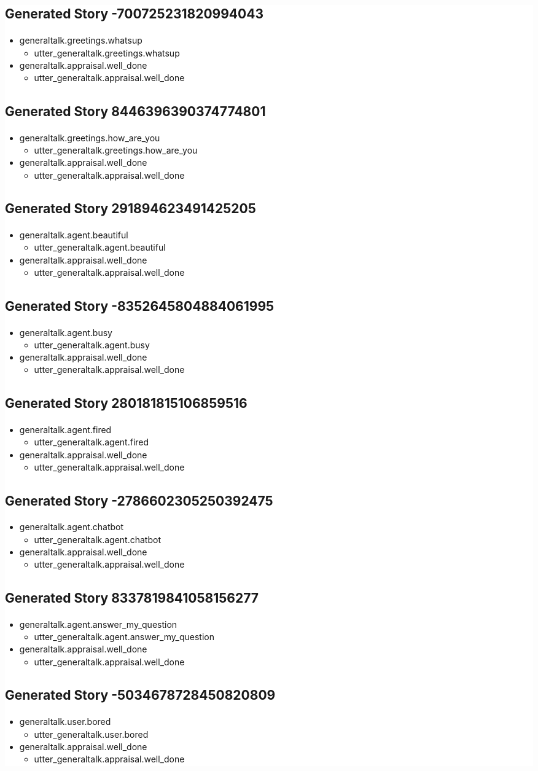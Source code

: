 ## Generated Story -700725231820994043
* generaltalk.greetings.whatsup
    - utter_generaltalk.greetings.whatsup
* generaltalk.appraisal.well_done
    - utter_generaltalk.appraisal.well_done

## Generated Story 8446396390374774801
* generaltalk.greetings.how_are_you
    - utter_generaltalk.greetings.how_are_you
* generaltalk.appraisal.well_done
    - utter_generaltalk.appraisal.well_done

## Generated Story 291894623491425205
* generaltalk.agent.beautiful
    - utter_generaltalk.agent.beautiful
* generaltalk.appraisal.well_done
    - utter_generaltalk.appraisal.well_done

## Generated Story -8352645804884061995
* generaltalk.agent.busy
    - utter_generaltalk.agent.busy
* generaltalk.appraisal.well_done
    - utter_generaltalk.appraisal.well_done

## Generated Story 280181815106859516
* generaltalk.agent.fired
    - utter_generaltalk.agent.fired
* generaltalk.appraisal.well_done
    - utter_generaltalk.appraisal.well_done

## Generated Story -2786602305250392475
* generaltalk.agent.chatbot
    - utter_generaltalk.agent.chatbot
* generaltalk.appraisal.well_done
    - utter_generaltalk.appraisal.well_done

## Generated Story 8337819841058156277
* generaltalk.agent.answer_my_question
    - utter_generaltalk.agent.answer_my_question
* generaltalk.appraisal.well_done
    - utter_generaltalk.appraisal.well_done

## Generated Story -5034678728450820809
* generaltalk.user.bored
    - utter_generaltalk.user.bored
* generaltalk.appraisal.well_done
    - utter_generaltalk.appraisal.well_done
